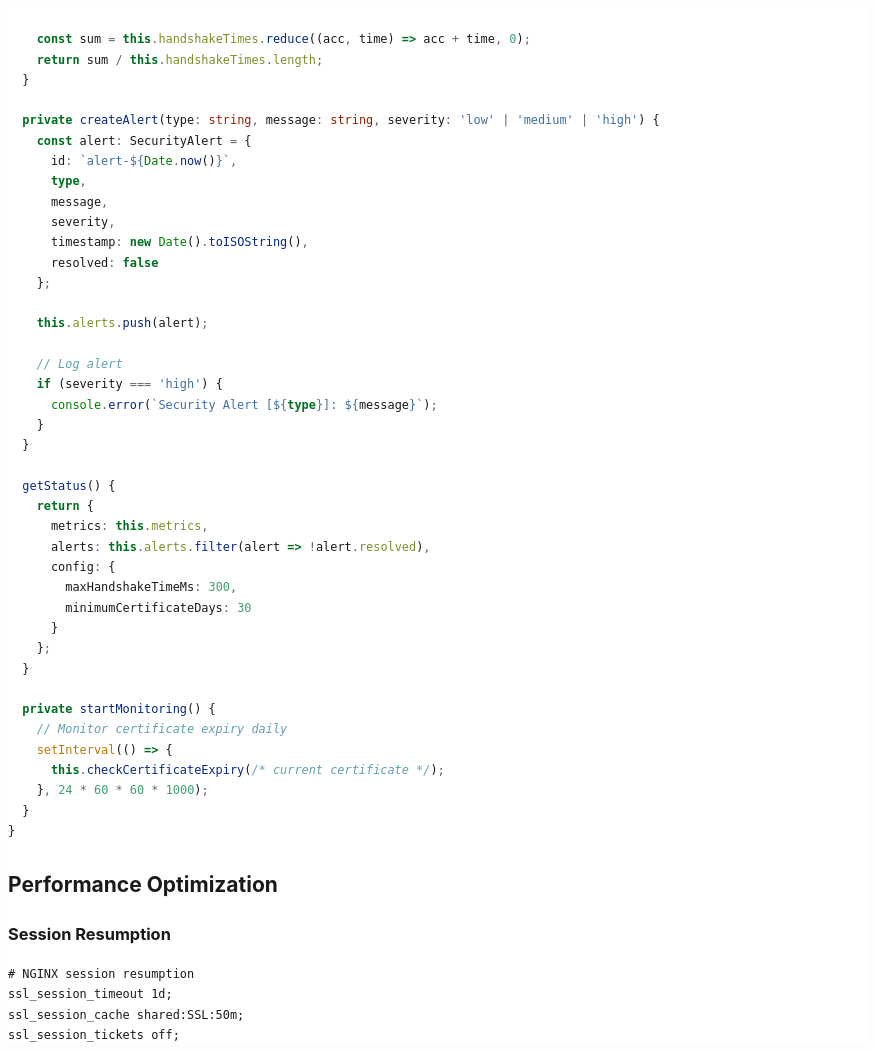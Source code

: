 ```typescript
    
    const sum = this.handshakeTimes.reduce((acc, time) => acc + time, 0);
    return sum / this.handshakeTimes.length;
  }
  
  private createAlert(type: string, message: string, severity: 'low' | 'medium' | 'high') {
    const alert: SecurityAlert = {
      id: `alert-${Date.now()}`,
      type,
      message,
      severity,
      timestamp: new Date().toISOString(),
      resolved: false
    };
    
    this.alerts.push(alert);
    
    // Log alert
    if (severity === 'high') {
      console.error(`Security Alert [${type}]: ${message}`);
    }
  }
  
  getStatus() {
    return {
      metrics: this.metrics,
      alerts: this.alerts.filter(alert => !alert.resolved),
      config: {
        maxHandshakeTimeMs: 300,
        minimumCertificateDays: 30
      }
    };
  }
  
  private startMonitoring() {
    // Monitor certificate expiry daily
    setInterval(() => {
      this.checkCertificateExpiry(/* current certificate */);
    }, 24 * 60 * 60 * 1000);
  }
}
```

## Performance Optimization

### Session Resumption

```nginx
# NGINX session resumption
ssl_session_timeout 1d;
ssl_session_cache shared:SSL:50m;
ssl_session_tickets off;
```
